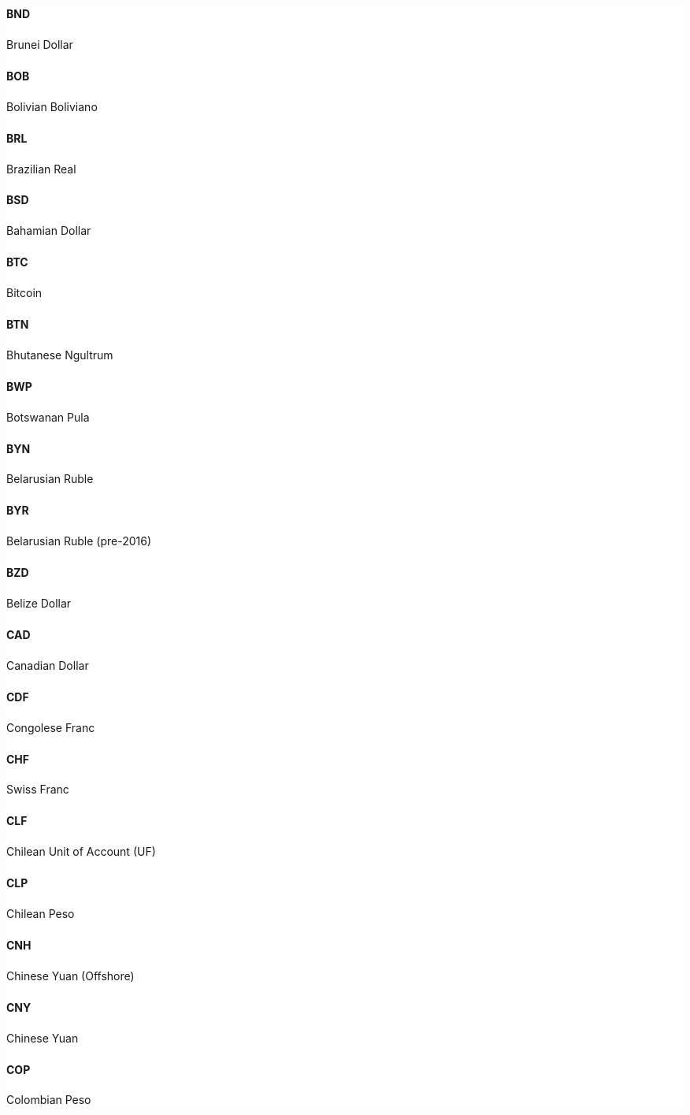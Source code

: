 #### BND
Brunei Dollar

#### BOB
Bolivian Boliviano

#### BRL
Brazilian Real

#### BSD
Bahamian Dollar

#### BTC
Bitcoin

#### BTN
Bhutanese Ngultrum

#### BWP
Botswanan Pula

#### BYN
Belarusian Ruble

#### BYR
Belarusian Ruble (pre-2016)

#### BZD
Belize Dollar

#### CAD
Canadian Dollar

#### CDF
Congolese Franc

#### CHF
Swiss Franc

#### CLF
Chilean Unit of Account (UF)

#### CLP
Chilean Peso

#### CNH
Chinese Yuan (Offshore)

#### CNY
Chinese Yuan

#### COP
Colombian Peso
